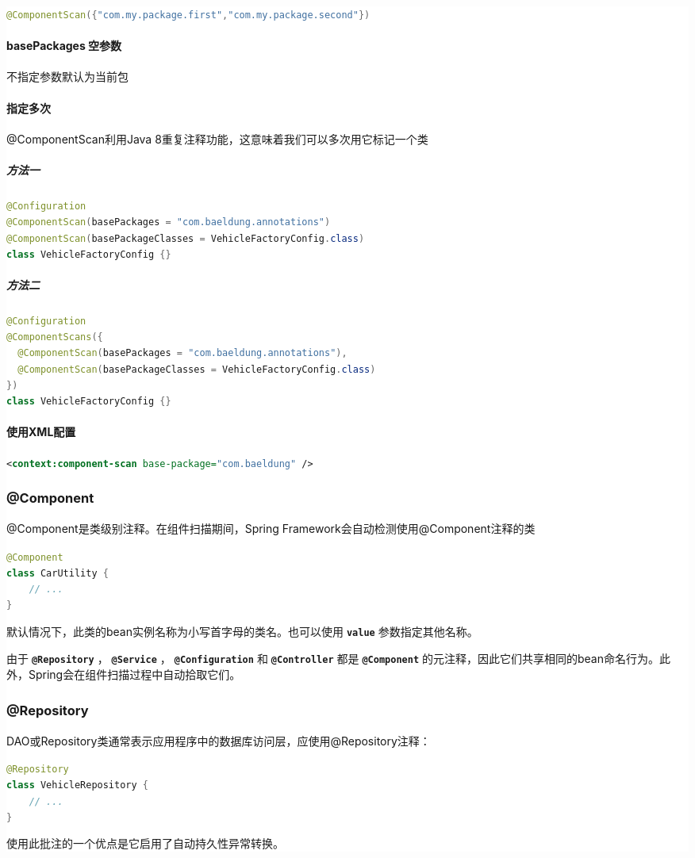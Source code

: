```java
@ComponentScan({"com.my.package.first","com.my.package.second"})
```

#### basePackages 空参数
不指定参数默认为当前包

#### 指定多次
@ComponentScan利用Java 8重复注释功能，这意味着我们可以多次用它标记一个类
##### 方法一
```java
@Configuration
@ComponentScan(basePackages = "com.baeldung.annotations")
@ComponentScan(basePackageClasses = VehicleFactoryConfig.class)
class VehicleFactoryConfig {}
```
##### 方法二
```java
@Configuration
@ComponentScans({ 
  @ComponentScan(basePackages = "com.baeldung.annotations"), 
  @ComponentScan(basePackageClasses = VehicleFactoryConfig.class)
})
class VehicleFactoryConfig {}
```
#### 使用XML配置
```xml
<context:component-scan base-package="com.baeldung" />
```
### @Component
@Component是类级别注释。在组件扫描期间，Spring Framework会自动检测使用@Component注释的类

```java
@Component
class CarUtility {
    // ...
}
```
默认情况下，此类的bean实例名称为小写首字母的类名。也可以使用 **`value`** 参数指定其他名称。

由于 **`@Repository`** ， **`@Service`** ， **`@Configuration`** 和 **`@Controller`** 都是 **`@Component`** 的元注释，因此它们共享相同的bean命名行为。此外，Spring会在组件扫描过程中自动拾取它们。

### @Repository
DAO或Repository类通常表示应用程序中的数据库访问层，应使用@Repository注释：

```java
@Repository
class VehicleRepository {
    // ...
}
```
使用此批注的一个优点是它启用了自动持久性异常转换。
